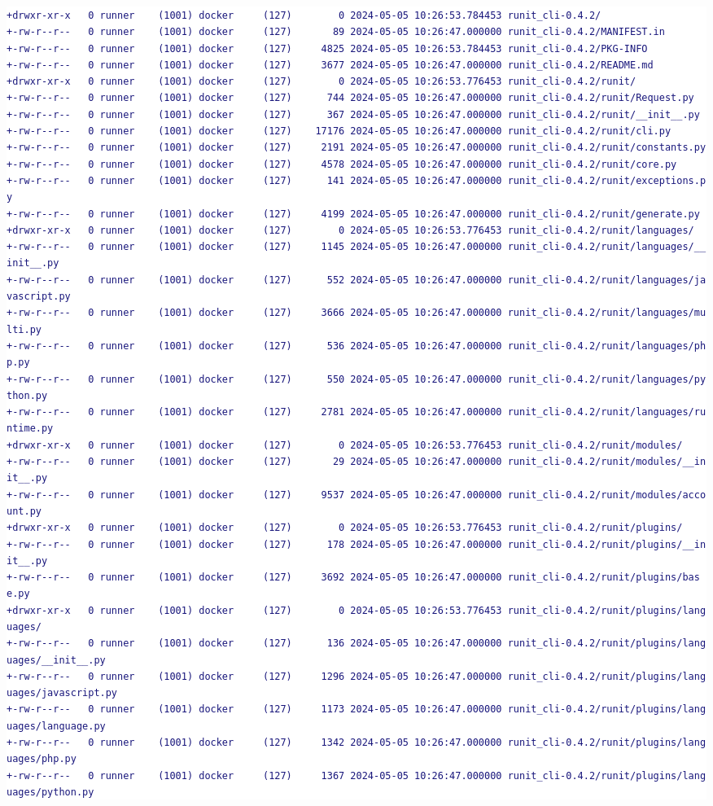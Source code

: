 ```diff
+drwxr-xr-x   0 runner    (1001) docker     (127)        0 2024-05-05 10:26:53.784453 runit_cli-0.4.2/
+-rw-r--r--   0 runner    (1001) docker     (127)       89 2024-05-05 10:26:47.000000 runit_cli-0.4.2/MANIFEST.in
+-rw-r--r--   0 runner    (1001) docker     (127)     4825 2024-05-05 10:26:53.784453 runit_cli-0.4.2/PKG-INFO
+-rw-r--r--   0 runner    (1001) docker     (127)     3677 2024-05-05 10:26:47.000000 runit_cli-0.4.2/README.md
+drwxr-xr-x   0 runner    (1001) docker     (127)        0 2024-05-05 10:26:53.776453 runit_cli-0.4.2/runit/
+-rw-r--r--   0 runner    (1001) docker     (127)      744 2024-05-05 10:26:47.000000 runit_cli-0.4.2/runit/Request.py
+-rw-r--r--   0 runner    (1001) docker     (127)      367 2024-05-05 10:26:47.000000 runit_cli-0.4.2/runit/__init__.py
+-rw-r--r--   0 runner    (1001) docker     (127)    17176 2024-05-05 10:26:47.000000 runit_cli-0.4.2/runit/cli.py
+-rw-r--r--   0 runner    (1001) docker     (127)     2191 2024-05-05 10:26:47.000000 runit_cli-0.4.2/runit/constants.py
+-rw-r--r--   0 runner    (1001) docker     (127)     4578 2024-05-05 10:26:47.000000 runit_cli-0.4.2/runit/core.py
+-rw-r--r--   0 runner    (1001) docker     (127)      141 2024-05-05 10:26:47.000000 runit_cli-0.4.2/runit/exceptions.py
+-rw-r--r--   0 runner    (1001) docker     (127)     4199 2024-05-05 10:26:47.000000 runit_cli-0.4.2/runit/generate.py
+drwxr-xr-x   0 runner    (1001) docker     (127)        0 2024-05-05 10:26:53.776453 runit_cli-0.4.2/runit/languages/
+-rw-r--r--   0 runner    (1001) docker     (127)     1145 2024-05-05 10:26:47.000000 runit_cli-0.4.2/runit/languages/__init__.py
+-rw-r--r--   0 runner    (1001) docker     (127)      552 2024-05-05 10:26:47.000000 runit_cli-0.4.2/runit/languages/javascript.py
+-rw-r--r--   0 runner    (1001) docker     (127)     3666 2024-05-05 10:26:47.000000 runit_cli-0.4.2/runit/languages/multi.py
+-rw-r--r--   0 runner    (1001) docker     (127)      536 2024-05-05 10:26:47.000000 runit_cli-0.4.2/runit/languages/php.py
+-rw-r--r--   0 runner    (1001) docker     (127)      550 2024-05-05 10:26:47.000000 runit_cli-0.4.2/runit/languages/python.py
+-rw-r--r--   0 runner    (1001) docker     (127)     2781 2024-05-05 10:26:47.000000 runit_cli-0.4.2/runit/languages/runtime.py
+drwxr-xr-x   0 runner    (1001) docker     (127)        0 2024-05-05 10:26:53.776453 runit_cli-0.4.2/runit/modules/
+-rw-r--r--   0 runner    (1001) docker     (127)       29 2024-05-05 10:26:47.000000 runit_cli-0.4.2/runit/modules/__init__.py
+-rw-r--r--   0 runner    (1001) docker     (127)     9537 2024-05-05 10:26:47.000000 runit_cli-0.4.2/runit/modules/account.py
+drwxr-xr-x   0 runner    (1001) docker     (127)        0 2024-05-05 10:26:53.776453 runit_cli-0.4.2/runit/plugins/
+-rw-r--r--   0 runner    (1001) docker     (127)      178 2024-05-05 10:26:47.000000 runit_cli-0.4.2/runit/plugins/__init__.py
+-rw-r--r--   0 runner    (1001) docker     (127)     3692 2024-05-05 10:26:47.000000 runit_cli-0.4.2/runit/plugins/base.py
+drwxr-xr-x   0 runner    (1001) docker     (127)        0 2024-05-05 10:26:53.776453 runit_cli-0.4.2/runit/plugins/languages/
+-rw-r--r--   0 runner    (1001) docker     (127)      136 2024-05-05 10:26:47.000000 runit_cli-0.4.2/runit/plugins/languages/__init__.py
+-rw-r--r--   0 runner    (1001) docker     (127)     1296 2024-05-05 10:26:47.000000 runit_cli-0.4.2/runit/plugins/languages/javascript.py
+-rw-r--r--   0 runner    (1001) docker     (127)     1173 2024-05-05 10:26:47.000000 runit_cli-0.4.2/runit/plugins/languages/language.py
+-rw-r--r--   0 runner    (1001) docker     (127)     1342 2024-05-05 10:26:47.000000 runit_cli-0.4.2/runit/plugins/languages/php.py
+-rw-r--r--   0 runner    (1001) docker     (127)     1367 2024-05-05 10:26:47.000000 runit_cli-0.4.2/runit/plugins/languages/python.py
```
